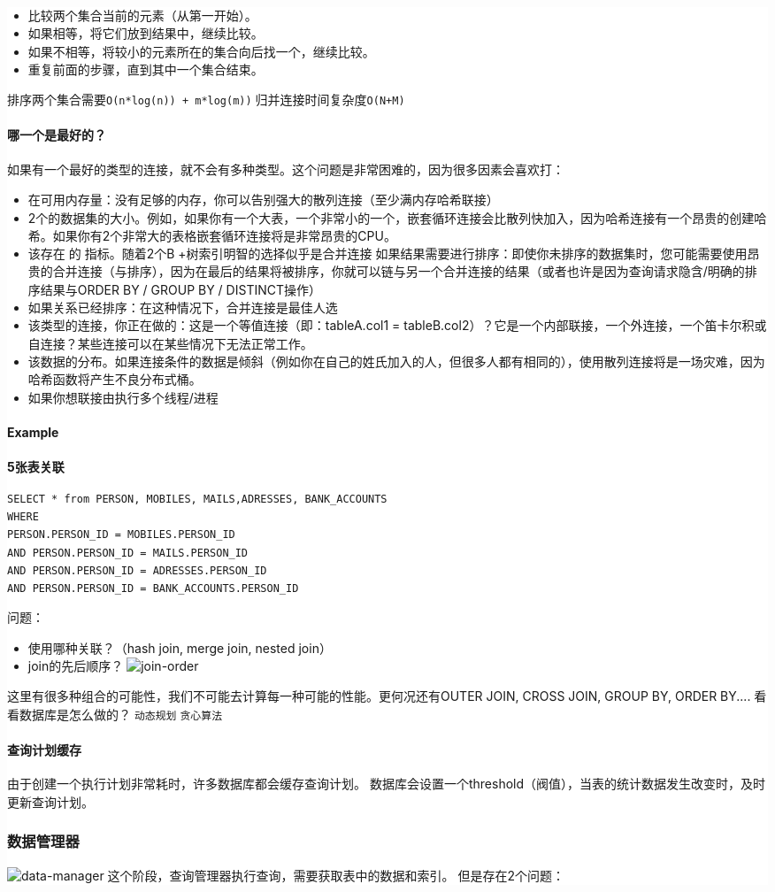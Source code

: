 * 比较两个集合当前的元素（从第一开始）。
* 如果相等，将它们放到结果中，继续比较。
* 如果不相等，将较小的元素所在的集合向后找一个，继续比较。
* 重复前面的步骤，直到其中一个集合结束。

排序两个集合需要`O(n*log(n)) + m*log(m))`
归并连接时间复杂度`O(N+M)`

#### 哪一个是最好的？

如果有一个最好的类型的连接，就不会有多种类型。这个问题是非常困难的，因为很多因素会喜欢打：

* 在可用内存量：没有足够的内存，你可以告别强大的散列连接（至少满内存哈希联接）
* 2个的数据集的大小。例如，如果你有一个大表，一个非常小的一个，嵌套循环连接会比散列快加入，因为哈希连接有一个昂贵的创建哈希。如果你有2个非常大的表格嵌套循环连接将是非常昂贵的CPU。
* 该存在 的 指标。随着2个B +树索引明智的选择似乎是合并连接
如果结果需要进行排序：即使你未排序的数据集时，您可能需要使用昂贵的合并连接（与排序），因为在最后的结果将被排序，你就可以链与另一个合并连接的结果（或者也许是因为查询请求隐含/明确的排序结果与ORDER BY / GROUP BY / DISTINCT操作）
* 如果关系已经排序：在这种情况下，合并连接是最佳人选
* 该类型的连接，你正在做的：这是一个等值连接（即：tableA.col1 = tableB.col2）？它是一个内部联接，一个外连接，一个笛卡尔积或自连接？某些连接可以在某些情况下无法正常工作。
* 该数据的分布。如果连接条件的数据是倾斜（例如你在自己的姓氏加入的人，但很多人都有相同的），使用散列连接将是一场灾难，因为哈希函数将产生不良分布式桶。
* 如果你想联接由执行多个线程/进程


#### Example

**5张表关联**
```
SELECT * from PERSON, MOBILES, MAILS,ADRESSES, BANK_ACCOUNTS
WHERE
PERSON.PERSON_ID = MOBILES.PERSON_ID
AND PERSON.PERSON_ID = MAILS.PERSON_ID
AND PERSON.PERSON_ID = ADRESSES.PERSON_ID
AND PERSON.PERSON_ID = BANK_ACCOUNTS.PERSON_ID
```
问题：

* 使用哪种关联？（hash join, merge join, nested join）
* join的先后顺序？
![join-order](/images/join_ordering_problem.png)

这里有很多种组合的可能性，我们不可能去计算每一种可能的性能。更何况还有OUTER JOIN, CROSS JOIN,
GROUP BY, ORDER BY....
看看数据库是怎么做的？
`动态规划` `贪心算法`

#### 查询计划缓存
由于创建一个执行计划非常耗时，许多数据库都会缓存查询计划。
数据库会设置一个threshold（阀值），当表的统计数据发生改变时，及时更新查询计划。


### 数据管理器

![data-manager](/images/data_manager.png)
这个阶段，查询管理器执行查询，需要获取表中的数据和索引。
但是存在2个问题：
